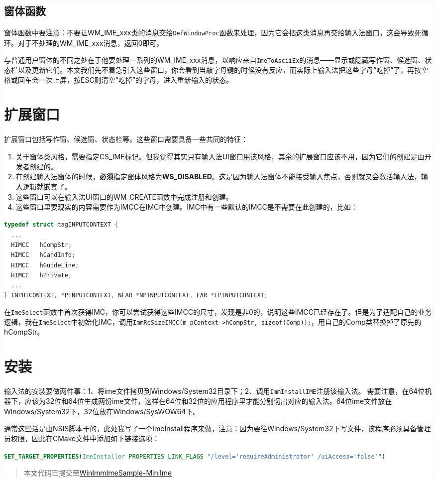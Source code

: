 ## 窗体函数
窗体函数中要注意：不要让WM_IME_xxx类的消息交给`DefWindowProc`函数来处理，因为它会把这类消息再交给输入法窗口，这会导致死循环。对于不处理的WM_IME_xxx消息，返回0即可。

与普通用户窗体的不同之处在于他要处理一系列的WM_IME_xxx消息，以响应来自`ImeToAsciiEx`的消息——显示或隐藏写作窗、候选窗、状态栏以及更新它们。本文我们先不着急引入这些窗口，你会看到当敲字母键的时候没有反应，而实际上输入法把这些字母“吃掉”了，再按空格或回车会一次上屏，按ESC则清空“吃掉”的字母，进入重新输入的状态。

# 扩展窗口
扩展窗口包括写作窗、候选窗、状态栏等。这些窗口需要具备一些共同的特征：
1. 关于窗体类风格，需要指定CS_IME标记。但我觉得其实只有输入法UI窗口用该风格，其余的扩展窗口应该不用，因为它们的创建是由开发者创建的。
2. 在创建输入法窗体的时候，**必须**指定窗体风格为**WS_DISABLED**。这是因为输入法窗体不能接受输入焦点，否则就又会激活输入法，输入逻辑就嵌套了。
3. 这些窗口可以在输入法UI窗口的WM_CREATE函数中完成注册和创建。
4. 这些窗口里要现实的内容需要作为IMCC在IMC中创建。IMC中有一些默认的IMCC是不需要在此创建的，比如：
``` c++
typedef struct tagINPUTCONTEXT { 
  ...
  HIMCC   hCompStr; 
  HIMCC   hCandInfo; 
  HIMCC   hGuideLine; 
  HIMCC   hPrivate; 
  ...
} INPUTCONTEXT, *PINPUTCONTEXT, NEAR *NPINPUTCONTEXT, FAR *LPINPUTCONTEXT; 
```
在`ImeSelect`函数中首次获得IMC，你可以尝试获得这些IMCC的尺寸，发现是非0的，说明这些IMCC已经存在了。但是为了适配自己的业务逻辑，我在`ImeSelect`中初始化IMC，调用`ImmReSizeIMCC(m_pContext->hCompStr, sizeof(Comp));`，用自己的Comp类替换掉了原先的hCompStr。

# 安装
输入法的安装要做两件事：1、将ime文件拷贝到Windows/System32目录下；2、调用`ImmInstallIME`注册该输入法。
需要注意，在64位机器下，应该为32位和64位生成两份ime文件，这样在64位和32位的应用程序里才能分别切出对应的输入法。64位ime文件放在Windows/System32下，32位放在Windows/SysWOW64下。 

通常这些活是由NSIS脚本干的，此处我写了一个ImeInstall程序来做，注意：因为要往Windows/System32下写文件，该程序必须具备管理员权限，因此在CMake文件中添加如下链接选项：
``` CMake
SET_TARGET_PROPERTIES(ImeInstaller PROPERTIES LINK_FLAGS "/level='requireAdministrator' /uiAccess='false'")
```

> 本文代码已提交至[WinImmImeSample-MiniIme](https://github.com/palanceli/WinImmImeSample)
